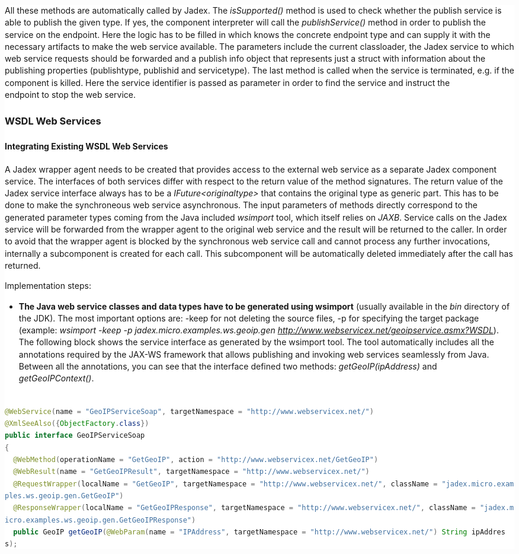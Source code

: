 
All these methods are automatically called by Jadex. The *isSupported()* method is used to check whether the publish service is able to publish the given type. If yes, the component interpreter will call the *publishService()* method in order to publish the service on the endpoint. Here the logic has to be filled in which knows the concrete endpoint type and can supply it with the necessary artifacts to make the web service available. The parameters include the current classloader, the Jadex service to which web service requests should be forwarded and a publish info object that represents just a struct with information about the publishing properties (publishtype, publishid and servicetype). The last method is called when the service is terminated, e.g. if the component is killed. Here the service identifier is passed as parameter in order to find the service and instruct the\
endpoint to stop the web service.

### <span>WSDL Web Services</span> 

#### <span>Integrating Existing WSDL Web Services</span> 

A Jadex wrapper agent needs to be created that provides access to the external web service as a separate Jadex component service. The interfaces of both services differ with respect to the return value of the method signatures. The return value of the Jadex service interface always has to be a *IFuture&lt;originaltype&gt;* that contains the original type as generic part. This has to be done to make the synchroneous web service asynchronous. The input parameters of methods directly correspond to the generated parameter types coming from the Java included *wsimport* tool, which itself relies on *JAXB*. Service calls on the Jadex service will be forwarded from the wrapper agent to the original web service and the result will be returned to the caller. In order to avoid that the wrapper agent is blocked by the synchronous web service call and cannot process any further invocations, internally a subcomponent is created for each call. This subcomponent will be automatically deleted immediately after the call has returned.

<div class="wikimodel-emptyline">

</div>

<div class="wikimodel-emptyline">

</div>

Implementation steps:

<div class="wikimodel-emptyline">

</div>

-   **The Java web service classes and data types have to be generated using wsimport** (usually available in the *bin* directory of the JDK). The most important options are: -keep for not deleting the source files, -p for specifying the target package (example: *wsimport -keep -p jadex.micro.examples.ws.geoip.gen <span class="wikiexternallink">[<span class="wikigeneratedlinkcontent">http://www.webservicex.net/geoipservice.asmx?WSDL</span>](http://www.webservicex.net/geoipservice.asmx?WSDL)</span>*). The following block shows the service interface as generated by the wsimport tool. The tool automatically includes all the annotations required by the JAX-WS framework that allows publishing and invoking web services seamlessly from Java. Between all the annotations, you can see that the interface defined two methods: *getGeoIP(ipAddress)* and *getGeoIPContext()*.


```java

@WebService(name = "GeoIPServiceSoap", targetNamespace = "http://www.webservicex.net/")
@XmlSeeAlso({ObjectFactory.class})
public interface GeoIPServiceSoap
{
  @WebMethod(operationName = "GetGeoIP", action = "http://www.webservicex.net/GetGeoIP")
  @WebResult(name = "GetGeoIPResult", targetNamespace = "http://www.webservicex.net/")
  @RequestWrapper(localName = "GetGeoIP", targetNamespace = "http://www.webservicex.net/", className = "jadex.micro.examples.ws.geoip.gen.GetGeoIP")
  @ResponseWrapper(localName = "GetGeoIPResponse", targetNamespace = "http://www.webservicex.net/", className = "jadex.micro.examples.ws.geoip.gen.GetGeoIPResponse")
  public GeoIP getGeoIP(@WebParam(name = "IPAddress", targetNamespace = "http://www.webservicex.net/") String ipAddress);

```
